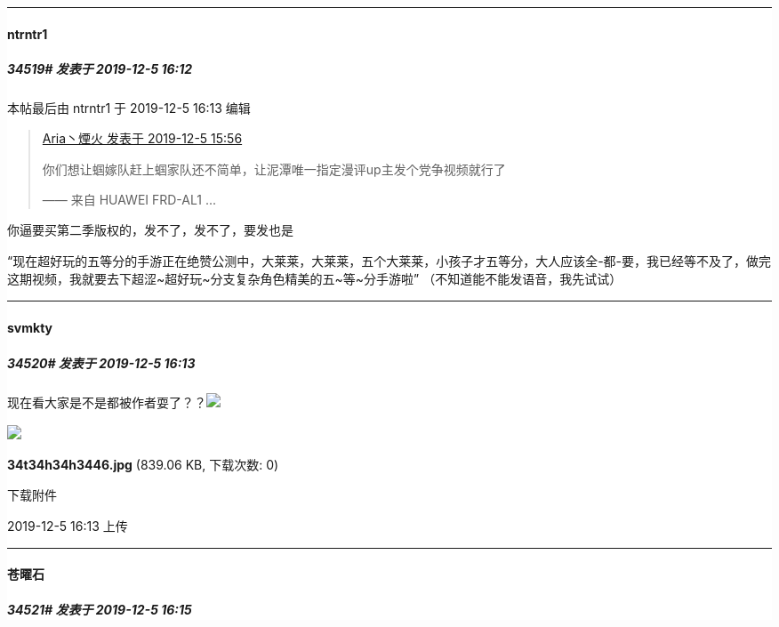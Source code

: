 



-----

####  ntrntr1  
##### 34519#       发表于 2019-12-5 16:12



 本帖最后由 ntrntr1 于 2019-12-5 16:13 编辑 
<blockquote><a href="httphttps://bbs.saraba1st.com/2b/forum.php?mod=redirect&amp;goto=findpost&amp;pid=45732606&amp;ptid=1831320" target="_blank">Aria丶煙火 发表于 2019-12-5 15:56</a>

你们想让蝈嫁队赶上蝈家队还不简单，让泥潭唯一指定漫评up主发个党争视频就行了


—— 来自 HUAWEI FRD-AL1 ...</blockquote>
你逼要买第二季版权的，发不了，发不了，要发也是


“现在超好玩的五等分的手游正在绝赞公测中，大莱莱，大莱莱，五个大莱莱，小孩子才五等分，大人应该全-都-要，我已经等不及了，做完这期视频，我就要去下超涩~超好玩~分支复杂角色精美的五~等~分手游啦” （不知道能不能发语音，我先试试）







-----

####  svmkty  
##### 34520#       发表于 2019-12-5 16:13




现在看大家是不是都被作者耍了？？<img src="https://static.saraba1st.com/image/smiley/face2017/028.png" referrerpolicy="no-referrer">

<img src="https://img.saraba1st.com/forum/201912/05/161322plo9od5t8lgdjfys.jpg" referrerpolicy="no-referrer">


<strong>34t34h34h3446.jpg</strong> (839.06 KB, 下载次数: 0)

下载附件

2019-12-5 16:13 上传
















-----

####  苍曜石  
##### 34521#       发表于 2019-12-5 16:15
